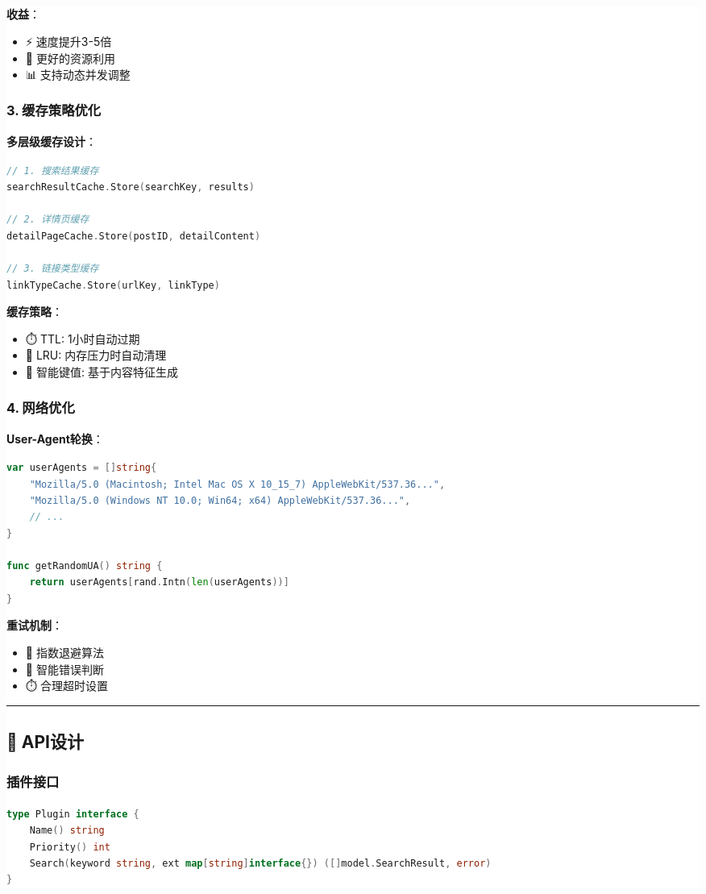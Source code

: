 **收益**：
- ⚡ 速度提升3-5倍
- 🔄 更好的资源利用
- 📊 支持动态并发调整

### 3. 缓存策略优化

**多层级缓存设计**：

```go
// 1. 搜索结果缓存
searchResultCache.Store(searchKey, results)

// 2. 详情页缓存
detailPageCache.Store(postID, detailContent)

// 3. 链接类型缓存
linkTypeCache.Store(urlKey, linkType)
```

**缓存策略**：
- ⏱️ TTL: 1小时自动过期
- 🔄 LRU: 内存压力时自动清理
- 🔑 智能键值: 基于内容特征生成

### 4. 网络优化

**User-Agent轮换**：
```go
var userAgents = []string{
    "Mozilla/5.0 (Macintosh; Intel Mac OS X 10_15_7) AppleWebKit/537.36...",
    "Mozilla/5.0 (Windows NT 10.0; Win64; x64) AppleWebKit/537.36...",
    // ...
}

func getRandomUA() string {
    return userAgents[rand.Intn(len(userAgents))]
}
```

**重试机制**：
- 🔄 指数退避算法
- 🎯 智能错误判断
- ⏱️ 合理超时设置

---

## 📡 API设计

### 插件接口

```go
type Plugin interface {
    Name() string
    Priority() int
    Search(keyword string, ext map[string]interface{}) ([]model.SearchResult, error)
}
```
